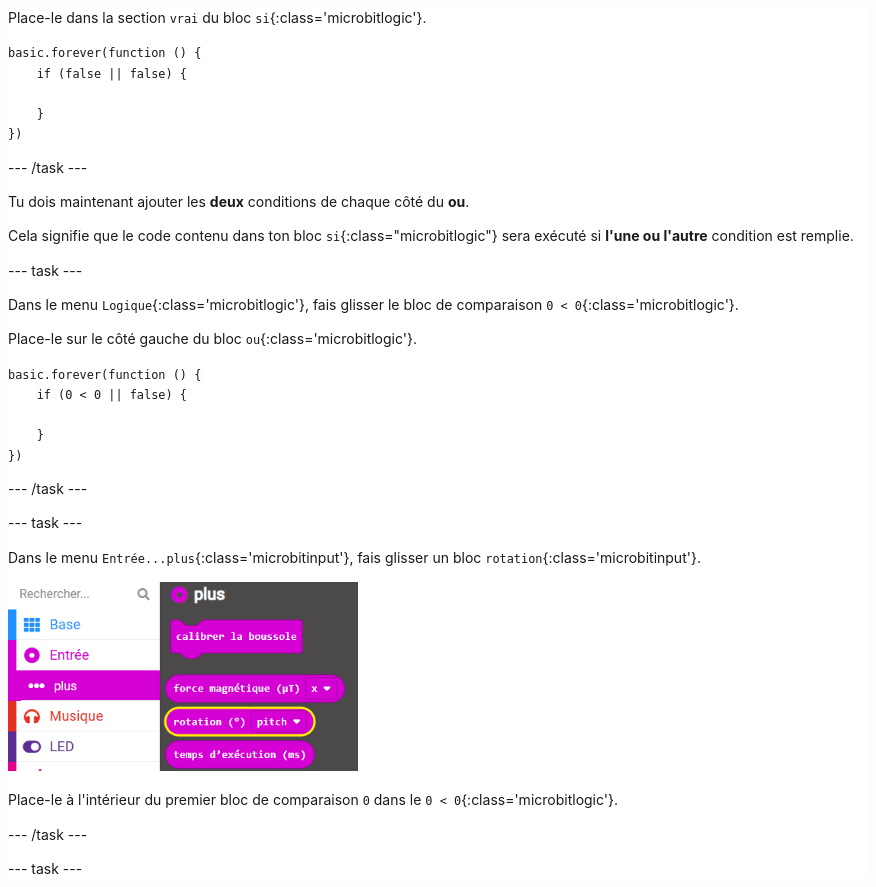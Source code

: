 Place-le dans la section `vrai` du bloc `si`{:class='microbitlogic'}.

```microbit
basic.forever(function () {
    if (false || false) {

    }
})
```

--- /task ---

Tu dois maintenant ajouter les **deux** conditions de chaque côté du **ou**.

Cela signifie que le code contenu dans ton bloc `si`{:class="microbitlogic"} sera exécuté si **l'une ou l'autre** condition est remplie.

--- task ---

Dans le menu `Logique`{:class='microbitlogic'}, fais glisser le bloc de comparaison `0 < 0`{:class='microbitlogic'}.

Place-le sur le côté gauche du bloc `ou`{:class='microbitlogic'}.

```microbit
basic.forever(function () {
    if (0 < 0 || false) {

    }
})
```

--- /task ---

--- task ---

Dans le menu `Entrée...plus`{:class='microbitinput'}, fais glisser un bloc `rotation`{:class='microbitinput'}.

<img src="images/rotation-location.png" alt="Le menu &quot;Entrée...plus&quot; avec le bloc &quot;rotation&quot; en surbrillance." width="350"/>

Place-le à l'intérieur du premier bloc de comparaison `0` dans le `0 < 0`{:class='microbitlogic'}.

--- /task ---

--- task ---
